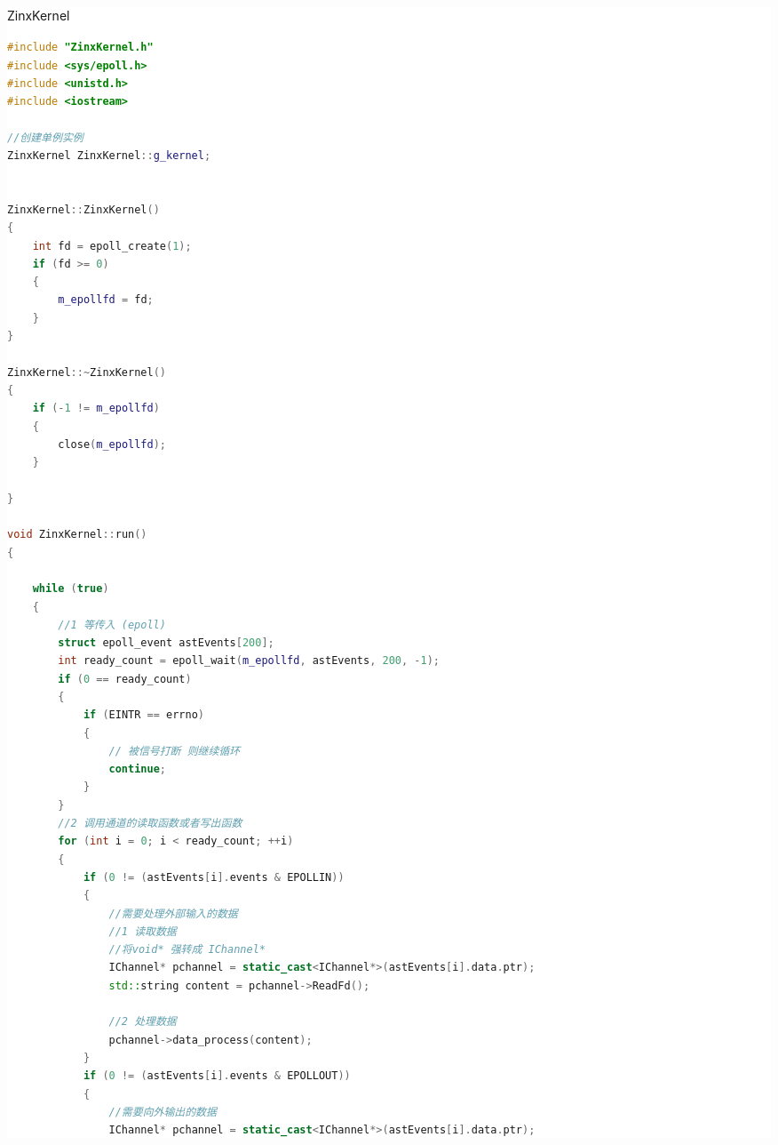ZinxKernel

```c++
#include "ZinxKernel.h"
#include <sys/epoll.h>
#include <unistd.h>
#include <iostream>

//创建单例实例
ZinxKernel ZinxKernel::g_kernel;


ZinxKernel::ZinxKernel()
{
	int fd = epoll_create(1);
	if (fd >= 0)
	{
		m_epollfd = fd;
	}
}

ZinxKernel::~ZinxKernel()
{
	if (-1 != m_epollfd)
	{
		close(m_epollfd);
	}
	
}

void ZinxKernel::run()
{

	while (true)
	{
		//1 等传入 (epoll) 
		struct epoll_event astEvents[200];
		int ready_count = epoll_wait(m_epollfd, astEvents, 200, -1);
		if (0 == ready_count)
		{
			if (EINTR == errno)
			{
				// 被信号打断 则继续循环
				continue;
			}
		}
		//2 调用通道的读取函数或者写出函数
		for (int i = 0; i < ready_count; ++i)
		{
			if (0 != (astEvents[i].events & EPOLLIN))
			{
				//需要处理外部输入的数据
				//1 读取数据
				//将void* 强转成 IChannel*
				IChannel* pchannel = static_cast<IChannel*>(astEvents[i].data.ptr);
				std::string content = pchannel->ReadFd();
				
				//2 处理数据
				pchannel->data_process(content);
			}
			if (0 != (astEvents[i].events & EPOLLOUT))
			{
				//需要向外输出的数据
				IChannel* pchannel = static_cast<IChannel*>(astEvents[i].data.ptr);
```